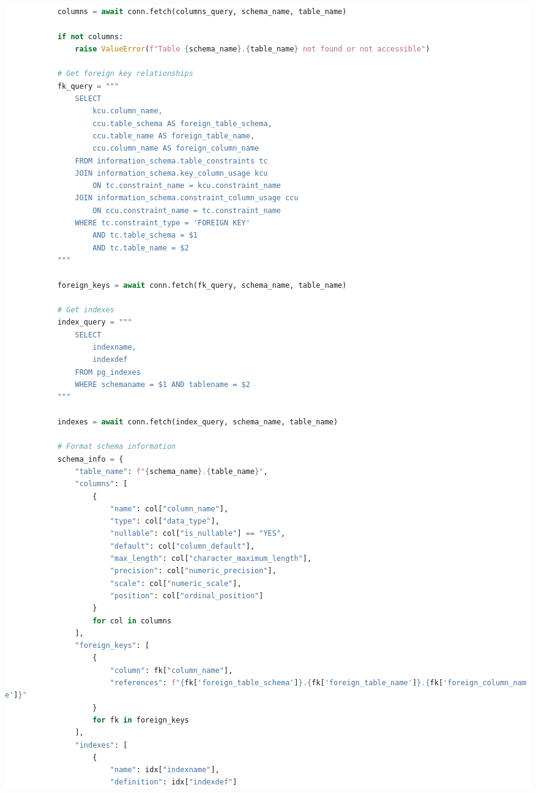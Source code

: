 ```python
            columns = await conn.fetch(columns_query, schema_name, table_name)
            
            if not columns:
                raise ValueError(f"Table {schema_name}.{table_name} not found or not accessible")
            
            # Get foreign key relationships
            fk_query = """
                SELECT 
                    kcu.column_name,
                    ccu.table_schema AS foreign_table_schema,
                    ccu.table_name AS foreign_table_name,
                    ccu.column_name AS foreign_column_name
                FROM information_schema.table_constraints tc
                JOIN information_schema.key_column_usage kcu 
                    ON tc.constraint_name = kcu.constraint_name
                JOIN information_schema.constraint_column_usage ccu 
                    ON ccu.constraint_name = tc.constraint_name
                WHERE tc.constraint_type = 'FOREIGN KEY' 
                    AND tc.table_schema = $1 
                    AND tc.table_name = $2
            """
            
            foreign_keys = await conn.fetch(fk_query, schema_name, table_name)
            
            # Get indexes
            index_query = """
                SELECT 
                    indexname,
                    indexdef
                FROM pg_indexes 
                WHERE schemaname = $1 AND tablename = $2
            """
            
            indexes = await conn.fetch(index_query, schema_name, table_name)
            
            # Format schema information
            schema_info = {
                "table_name": f"{schema_name}.{table_name}",
                "columns": [
                    {
                        "name": col["column_name"],
                        "type": col["data_type"],
                        "nullable": col["is_nullable"] == "YES",
                        "default": col["column_default"],
                        "max_length": col["character_maximum_length"],
                        "precision": col["numeric_precision"],
                        "scale": col["numeric_scale"],
                        "position": col["ordinal_position"]
                    }
                    for col in columns
                ],
                "foreign_keys": [
                    {
                        "column": fk["column_name"],
                        "references": f"{fk['foreign_table_schema']}.{fk['foreign_table_name']}.{fk['foreign_column_name']}"
                    }
                    for fk in foreign_keys
                ],
                "indexes": [
                    {
                        "name": idx["indexname"],
                        "definition": idx["indexdef"]
```